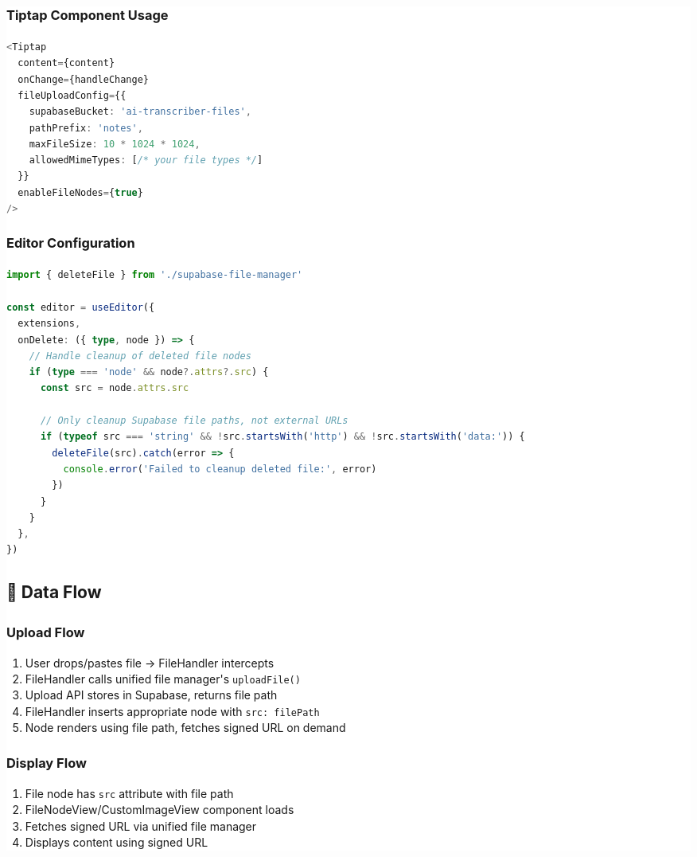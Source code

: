 ### **Tiptap Component Usage**

```typescript
<Tiptap
  content={content}
  onChange={handleChange}
  fileUploadConfig={{
    supabaseBucket: 'ai-transcriber-files',
    pathPrefix: 'notes',
    maxFileSize: 10 * 1024 * 1024,
    allowedMimeTypes: [/* your file types */]
  }}
  enableFileNodes={true}
/>
```

### **Editor Configuration**

```typescript
import { deleteFile } from './supabase-file-manager'

const editor = useEditor({
  extensions,
  onDelete: ({ type, node }) => {
    // Handle cleanup of deleted file nodes
    if (type === 'node' && node?.attrs?.src) {
      const src = node.attrs.src
      
      // Only cleanup Supabase file paths, not external URLs
      if (typeof src === 'string' && !src.startsWith('http') && !src.startsWith('data:')) {
        deleteFile(src).catch(error => {
          console.error('Failed to cleanup deleted file:', error)
        })
      }
    }
  },
})
```

## 🔄 **Data Flow**

### **Upload Flow**
1. User drops/pastes file → FileHandler intercepts
2. FileHandler calls unified file manager's `uploadFile()`
3. Upload API stores in Supabase, returns file path
4. FileHandler inserts appropriate node with `src: filePath`
5. Node renders using file path, fetches signed URL on demand

### **Display Flow**
1. File node has `src` attribute with file path
2. FileNodeView/CustomImageView component loads
3. Fetches signed URL via unified file manager
4. Displays content using signed URL
